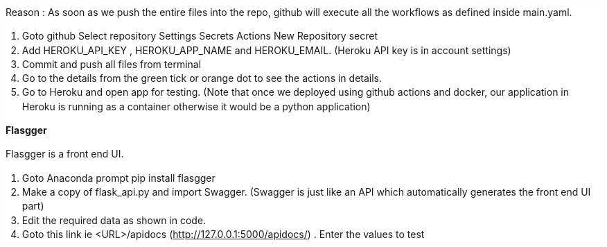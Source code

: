Reason : As soon as we push the entire files into the repo, github will execute all the workflows as defined inside main.yaml.

1.  Goto github Select repository Settings Secrets Actions New Repository secret
2.  Add HEROKU_API_KEY , HEROKU_APP_NAME and HEROKU_EMAIL. (Heroku API key is in account settings)
3.  Commit and push all files from terminal
4.  Go to the details from the green tick or orange dot to see the actions in details.
5.  Go to Heroku and open app for testing. (Note that once we deployed using github actions and docker, our application in Heroku is running as a container otherwise it would be a python application)

**Flasgger**

Flasgger is a front end UI.

1.  Goto Anaconda prompt pip install flasgger
2.  Make a copy of flask_api.py and import Swagger. (Swagger is just like an API which automatically generates the front end UI part)
3.  Edit the required data as shown in code.
4.  Goto this link ie \<URL\>/apidocs (<http://127.0.0.1:5000/apidocs/>) . Enter the values to test
